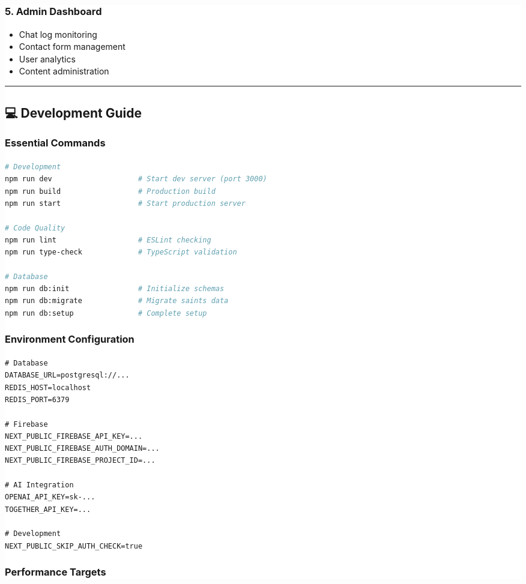 ### 5. Admin Dashboard
- Chat log monitoring
- Contact form management
- User analytics
- Content administration

---

## 💻 Development Guide

### Essential Commands

```bash
# Development
npm run dev                    # Start dev server (port 3000)
npm run build                  # Production build
npm run start                  # Start production server

# Code Quality
npm run lint                   # ESLint checking
npm run type-check             # TypeScript validation

# Database
npm run db:init                # Initialize schemas
npm run db:migrate             # Migrate saints data
npm run db:setup               # Complete setup
```

### Environment Configuration

```env
# Database
DATABASE_URL=postgresql://...
REDIS_HOST=localhost
REDIS_PORT=6379

# Firebase
NEXT_PUBLIC_FIREBASE_API_KEY=...
NEXT_PUBLIC_FIREBASE_AUTH_DOMAIN=...
NEXT_PUBLIC_FIREBASE_PROJECT_ID=...

# AI Integration
OPENAI_API_KEY=sk-...
TOGETHER_API_KEY=...

# Development
NEXT_PUBLIC_SKIP_AUTH_CHECK=true
```

### Performance Targets
